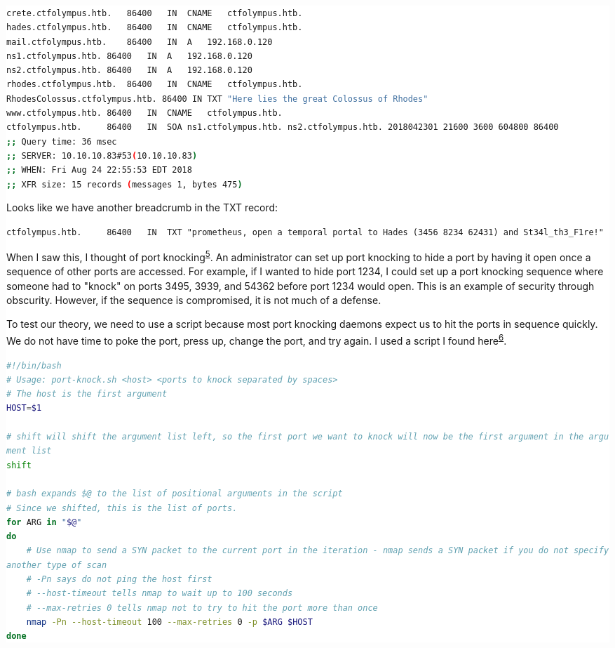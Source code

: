 ```bash
crete.ctfolympus.htb.	86400	IN	CNAME	ctfolympus.htb.
hades.ctfolympus.htb.	86400	IN	CNAME	ctfolympus.htb.
mail.ctfolympus.htb.	86400	IN	A	192.168.0.120
ns1.ctfolympus.htb.	86400	IN	A	192.168.0.120
ns2.ctfolympus.htb.	86400	IN	A	192.168.0.120
rhodes.ctfolympus.htb.	86400	IN	CNAME	ctfolympus.htb.
RhodesColossus.ctfolympus.htb. 86400 IN	TXT	"Here lies the great Colossus of Rhodes"
www.ctfolympus.htb.	86400	IN	CNAME	ctfolympus.htb.
ctfolympus.htb.		86400	IN	SOA	ns1.ctfolympus.htb. ns2.ctfolympus.htb. 2018042301 21600 3600 604800 86400
;; Query time: 36 msec
;; SERVER: 10.10.10.83#53(10.10.10.83)
;; WHEN: Fri Aug 24 22:55:53 EDT 2018
;; XFR size: 15 records (messages 1, bytes 475)

```

Looks like we have another breadcrumb in the TXT record:
```
ctfolympus.htb.		86400	IN	TXT	"prometheus, open a temporal portal to Hades (3456 8234 62431) and St34l_th3_F1re!"
```
When I saw this, I thought of port knocking<sup>[5]</sup>.  An administrator can set up port knocking to hide a port by having it open once a sequence of other ports are accessed.  For example, if I wanted to hide port 1234, I could set up a port knocking sequence where someone had to "knock" on ports 3495, 3939, and 54362 before port 1234 would open.  This is an example of security through obscurity.  However, if the sequence is compromised, it is not much of a defense.

To test our theory, we need to use a script because most port knocking daemons expect us to hit the ports in sequence quickly.  We do not have time to poke the port, press up, change the port, and try again.  I used a script I found here<sup>[6]</sup>.

```bash
#!/bin/bash
# Usage: port-knock.sh <host> <ports to knock separated by spaces>
# The host is the first argument
HOST=$1

# shift will shift the argument list left, so the first port we want to knock will now be the first argument in the argument list
shift

# bash expands $@ to the list of positional arguments in the script
# Since we shifted, this is the list of ports.
for ARG in "$@"
do
    # Use nmap to send a SYN packet to the current port in the iteration - nmap sends a SYN packet if you do not specify another type of scan
    # -Pn says do not ping the host first
    # --host-timeout tells nmap to wait up to 100 seconds
    # --max-retries 0 tells nmap not to try to hit the port more than once
    nmap -Pn --host-timeout 100 --max-retries 0 -p $ARG $HOST
done
```


[1]: https://xdebug.org/ "Xdebug"
[2]: https://paper.seebug.org/397/ "Xdebug: A Tiny Attack Surface"
[3]: https://github.com/v1s1t0r1sh3r3/airgeddon "Airgeddon"
[4]: https://www.aircrack-ng.org/ "Aircrack-ng"
[5]: https://wiki.archlinux.org/index.php/Port_knocking "Port knocking - ArchWiki"
[6]: https://highon.coffee/blog/fartknocker-walkthrough/ "FartKnocker - Walkthrough"
[7]: https://0x00sec.org/t/docker-privilege-escalation-how-the-hell-did-you-do-that/1103 "Docker Privilege Escalation"